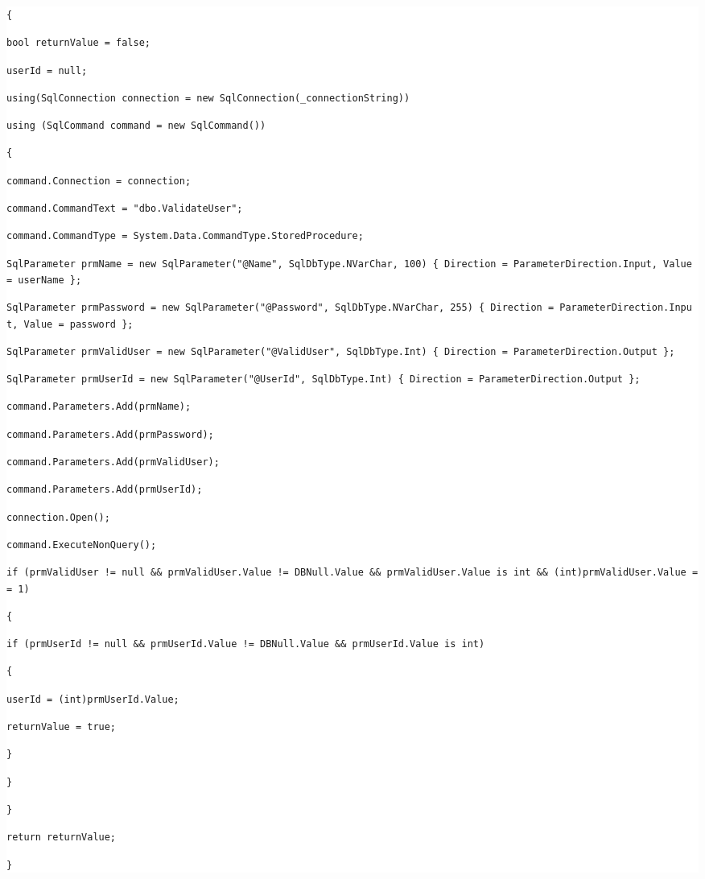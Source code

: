 `{`

`bool returnValue = false;`

`userId = null;`

`using(SqlConnection connection = new SqlConnection(_connectionString))`

`using (SqlCommand command = new SqlCommand())`

`{`

`command.Connection = connection;`

`command.CommandText = "dbo.ValidateUser";`

`command.CommandType = System.Data.CommandType.StoredProcedure;`

`SqlParameter prmName = new SqlParameter("@Name", SqlDbType.NVarChar, 100) { Direction = ParameterDirection.Input, Value = userName };`

`SqlParameter prmPassword = new SqlParameter("@Password", SqlDbType.NVarChar, 255) { Direction = ParameterDirection.Input, Value = password };`

`SqlParameter prmValidUser = new SqlParameter("@ValidUser", SqlDbType.Int) { Direction = ParameterDirection.Output };`

`SqlParameter prmUserId = new SqlParameter("@UserId", SqlDbType.Int) { Direction = ParameterDirection.Output };`

`command.Parameters.Add(prmName);`

`command.Parameters.Add(prmPassword);`

`command.Parameters.Add(prmValidUser);`

`command.Parameters.Add(prmUserId);`

`connection.Open();`

`command.ExecuteNonQuery();`

`if (prmValidUser != null && prmValidUser.Value != DBNull.Value && prmValidUser.Value is int && (int)prmValidUser.Value == 1)`

`{`

`if (prmUserId != null && prmUserId.Value != DBNull.Value && prmUserId.Value is int)`

`{`

`userId = (int)prmUserId.Value;`

`returnValue = true;`

`}`

`}`

`}`

`return returnValue;`

`}`
